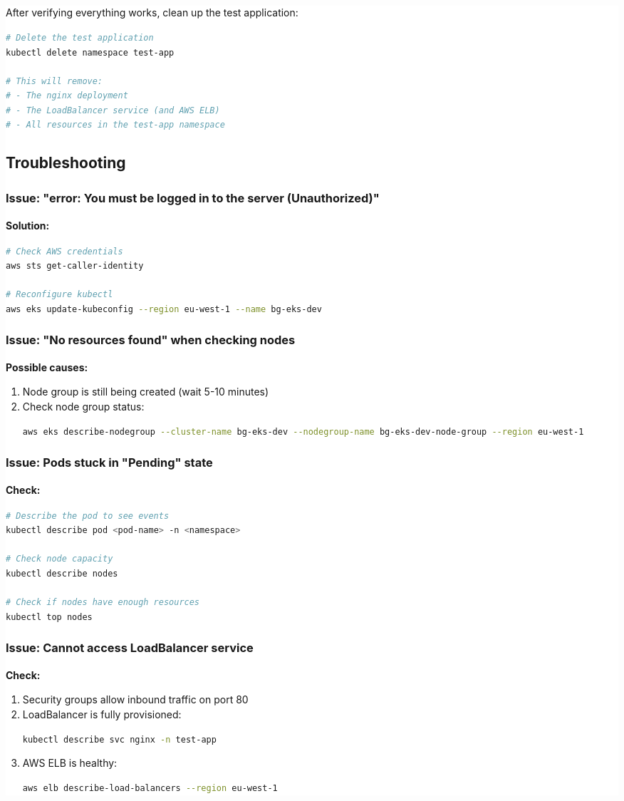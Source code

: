 After verifying everything works, clean up the test application:

```bash
# Delete the test application
kubectl delete namespace test-app

# This will remove:
# - The nginx deployment
# - The LoadBalancer service (and AWS ELB)
# - All resources in the test-app namespace
```

## Troubleshooting

### Issue: "error: You must be logged in to the server (Unauthorized)"

**Solution:**
```bash
# Check AWS credentials
aws sts get-caller-identity

# Reconfigure kubectl
aws eks update-kubeconfig --region eu-west-1 --name bg-eks-dev
```

### Issue: "No resources found" when checking nodes

**Possible causes:**
1. Node group is still being created (wait 5-10 minutes)
2. Check node group status:
   ```bash
   aws eks describe-nodegroup --cluster-name bg-eks-dev --nodegroup-name bg-eks-dev-node-group --region eu-west-1
   ```

### Issue: Pods stuck in "Pending" state

**Check:**
```bash
# Describe the pod to see events
kubectl describe pod <pod-name> -n <namespace>

# Check node capacity
kubectl describe nodes

# Check if nodes have enough resources
kubectl top nodes
```

### Issue: Cannot access LoadBalancer service

**Check:**
1. Security groups allow inbound traffic on port 80
2. LoadBalancer is fully provisioned:
   ```bash
   kubectl describe svc nginx -n test-app
   ```
3. AWS ELB is healthy:
   ```bash
   aws elb describe-load-balancers --region eu-west-1
   ```
